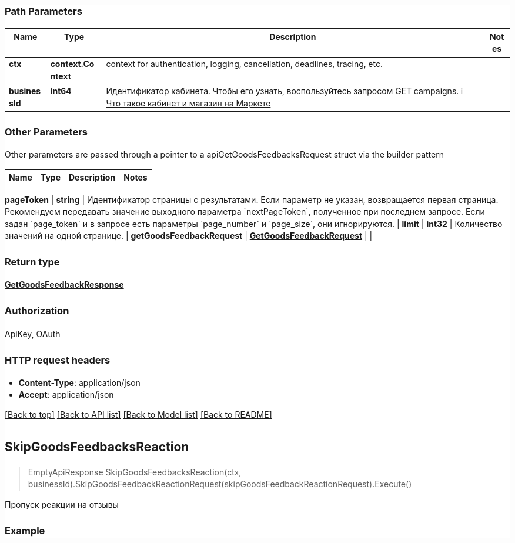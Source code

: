 ### Path Parameters


Name | Type | Description  | Notes
------------- | ------------- | ------------- | -------------
**ctx** | **context.Context** | context for authentication, logging, cancellation, deadlines, tracing, etc.
**businessId** | **int64** | Идентификатор кабинета. Чтобы его узнать, воспользуйтесь запросом [GET campaigns](../../reference/campaigns/getCampaigns.md).  ℹ️ [Что такое кабинет и магазин на Маркете](https://yandex.ru/support/marketplace/account/introduction.html)  | 

### Other Parameters

Other parameters are passed through a pointer to a apiGetGoodsFeedbacksRequest struct via the builder pattern


Name | Type | Description  | Notes
------------- | ------------- | ------------- | -------------

 **pageToken** | **string** | Идентификатор страницы c результатами.  Если параметр не указан, возвращается первая страница.  Рекомендуем передавать значение выходного параметра &#x60;nextPageToken&#x60;, полученное при последнем запросе.  Если задан &#x60;page_token&#x60; и в запросе есть параметры &#x60;page_number&#x60; и &#x60;page_size&#x60;, они игнорируются.  | 
 **limit** | **int32** | Количество значений на одной странице.  | 
 **getGoodsFeedbackRequest** | [**GetGoodsFeedbackRequest**](GetGoodsFeedbackRequest.md) |  | 

### Return type

[**GetGoodsFeedbackResponse**](GetGoodsFeedbackResponse.md)

### Authorization

[ApiKey](../README.md#ApiKey), [OAuth](../README.md#OAuth)

### HTTP request headers

- **Content-Type**: application/json
- **Accept**: application/json

[[Back to top]](#) [[Back to API list]](../README.md#documentation-for-api-endpoints)
[[Back to Model list]](../README.md#documentation-for-models)
[[Back to README]](../README.md)


## SkipGoodsFeedbacksReaction

> EmptyApiResponse SkipGoodsFeedbacksReaction(ctx, businessId).SkipGoodsFeedbackReactionRequest(skipGoodsFeedbackReactionRequest).Execute()

Пропуск реакции на отзывы



### Example
